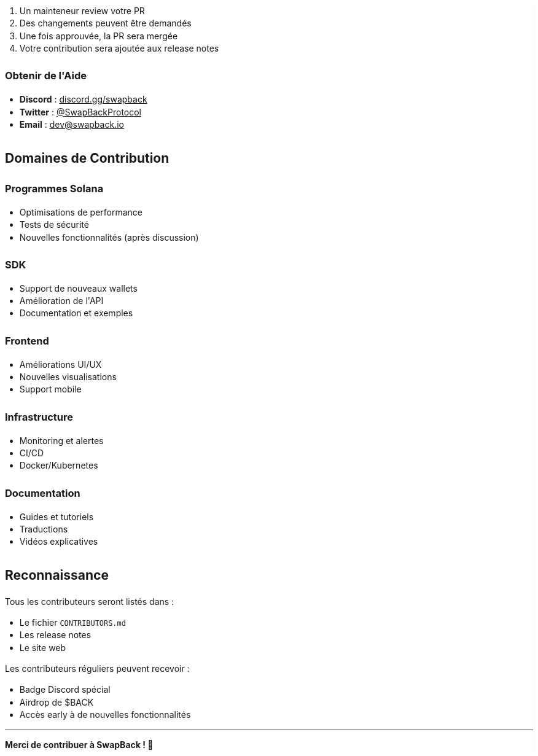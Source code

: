 1. Un mainteneur review votre PR
2. Des changements peuvent être demandés
3. Une fois approuvée, la PR sera mergée
4. Votre contribution sera ajoutée aux release notes

### Obtenir de l'Aide

- **Discord** : [discord.gg/swapback](https://discord.gg/swapback)
- **Twitter** : [@SwapBackProtocol](https://twitter.com/SwapBackProtocol)
- **Email** : dev@swapback.io

## Domaines de Contribution

### Programmes Solana

- Optimisations de performance
- Tests de sécurité
- Nouvelles fonctionnalités (après discussion)

### SDK

- Support de nouveaux wallets
- Amélioration de l'API
- Documentation et exemples

### Frontend

- Améliorations UI/UX
- Nouvelles visualisations
- Support mobile

### Infrastructure

- Monitoring et alertes
- CI/CD
- Docker/Kubernetes

### Documentation

- Guides et tutoriels
- Traductions
- Vidéos explicatives

## Reconnaissance

Tous les contributeurs seront listés dans :

- Le fichier `CONTRIBUTORS.md`
- Les release notes
- Le site web

Les contributeurs réguliers peuvent recevoir :

- Badge Discord spécial
- Airdrop de $BACK
- Accès early à de nouvelles fonctionnalités

---

**Merci de contribuer à SwapBack ! 🚀**
